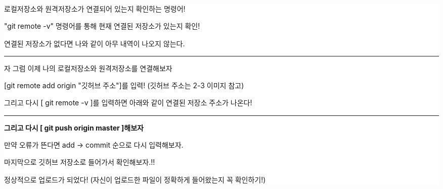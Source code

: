 로컬저장소와 원격저장소가 연결되어 있는지 확인하는 명령어!

"git remote -v" 명령어를 통해 현재 연결된 저장소가 있는지 확인!

연결된 저장소가 없다면 나와 같이 아무 내역이 나오지 않는다.

---

자 그럼 이제 나의 로컬저장소와 원격저장소를 연결해보자

[git remote add origin "깃허브 주소"]를 입력! (깃허브 주소는 2-3 이미지 참고)

그리고 다시 [ git remote -v ]를 입력하면 아래와 같이 연결된 저장소 주소가 나온다!

---

**그리고 다시 [ git push origin master ]해보자**

만약 오류가 뜬다면 add → commit 순으로 다시 입력해보자.

마지막으로 깃허브 저장소로 들어가서 확인해보자.!!

정상적으로 업로드가 되었다! (자신이 업로드한 파일이 정확하게 들어왔는지 꼭 확인하기!)
